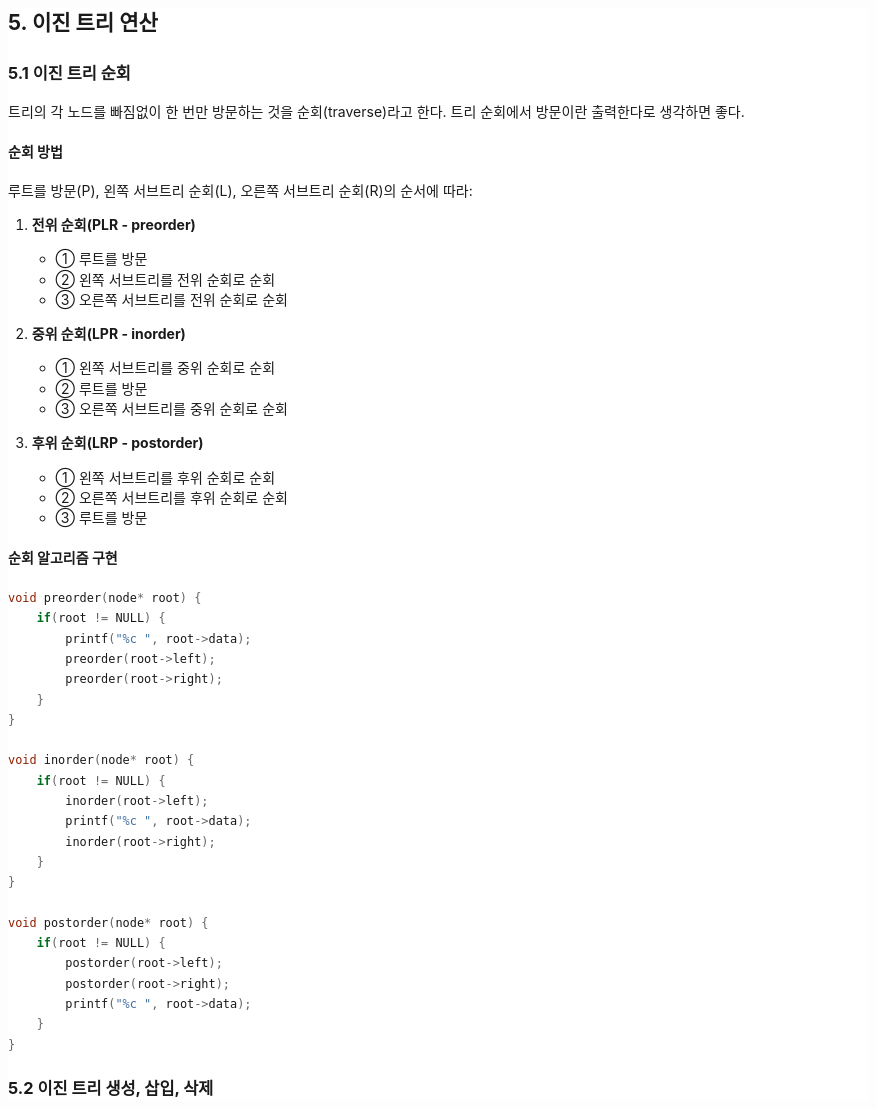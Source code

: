 ## 5. 이진 트리 연산

### 5.1 이진 트리 순회

트리의 각 노드를 빠짐없이 한 번만 방문하는 것을 순회(traverse)라고 한다. 트리 순회에서 방문이란 출력한다로 생각하면 좋다.

#### 순회 방법
루트를 방문(P), 왼쪽 서브트리 순회(L), 오른쪽 서브트리 순회(R)의 순서에 따라:

1. **전위 순회(PLR - preorder)**
   - ① 루트를 방문
   - ② 왼쪽 서브트리를 전위 순회로 순회
   - ③ 오른쪽 서브트리를 전위 순회로 순회

2. **중위 순회(LPR - inorder)**
   - ① 왼쪽 서브트리를 중위 순회로 순회
   - ② 루트를 방문
   - ③ 오른쪽 서브트리를 중위 순회로 순회

3. **후위 순회(LRP - postorder)**
   - ① 왼쪽 서브트리를 후위 순회로 순회
   - ② 오른쪽 서브트리를 후위 순회로 순회
   - ③ 루트를 방문

#### 순회 알고리즘 구현

```c
void preorder(node* root) {
    if(root != NULL) {
        printf("%c ", root->data);
        preorder(root->left);
        preorder(root->right);
    }
}

void inorder(node* root) {
    if(root != NULL) {
        inorder(root->left);
        printf("%c ", root->data);
        inorder(root->right);
    }
}

void postorder(node* root) {
    if(root != NULL) {
        postorder(root->left);
        postorder(root->right);
        printf("%c ", root->data);
    }
}
```

### 5.2 이진 트리 생성, 삽입, 삭제
